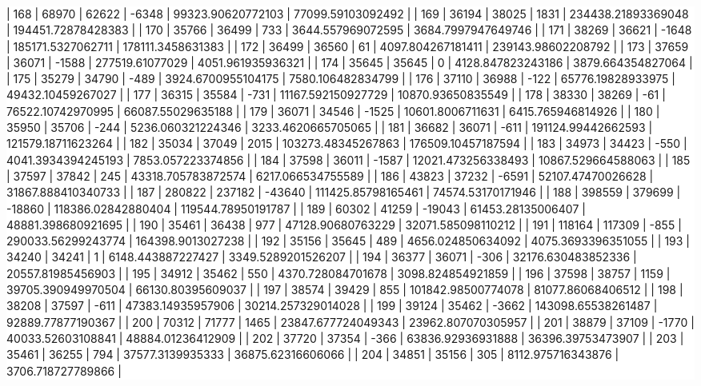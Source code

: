 | 168 | 68970 | 62622 | -6348 | 99323.90620772103 | 77099.59103092492 |
| 169 | 36194 | 38025 | 1831 | 234438.21893369048 | 194451.72878428383 |
| 170 | 35766 | 36499 | 733 | 3644.557969072595 | 3684.7997947649746 |
| 171 | 38269 | 36621 | -1648 | 185171.5327062711 | 178111.3458631383 |
| 172 | 36499 | 36560 | 61 | 4097.804267181411 | 239143.98602208792 |
| 173 | 37659 | 36071 | -1588 | 277519.61077029 | 4051.961935936321 |
| 174 | 35645 | 35645 | 0 | 4128.847823243186 | 3879.664354827064 |
| 175 | 35279 | 34790 | -489 | 3924.6700955104175 | 7580.106482834799 |
| 176 | 37110 | 36988 | -122 | 65776.19828933975 | 49432.10459267027 |
| 177 | 36315 | 35584 | -731 | 11167.592150927729 | 10870.93650835549 |
| 178 | 38330 | 38269 | -61 | 76522.10742970995 | 66087.55029635188 |
| 179 | 36071 | 34546 | -1525 | 10601.8006711631 | 6415.765946814926 |
| 180 | 35950 | 35706 | -244 | 5236.060321224346 | 3233.4620665705065 |
| 181 | 36682 | 36071 | -611 | 191124.99442662593 | 121579.18711623264 |
| 182 | 35034 | 37049 | 2015 | 103273.48345267863 | 176509.10457187594 |
| 183 | 34973 | 34423 | -550 | 4041.3934394245193 | 7853.057223374856 |
| 184 | 37598 | 36011 | -1587 | 12021.473256338493 | 10867.529664588063 |
| 185 | 37597 | 37842 | 245 | 43318.705783872574 | 6217.066534755589 |
| 186 | 43823 | 37232 | -6591 | 52107.47470026628 | 31867.888410340733 |
| 187 | 280822 | 237182 | -43640 | 111425.85798165461 | 74574.53170171946 |
| 188 | 398559 | 379699 | -18860 | 118386.02842880404 | 119544.78950191787 |
| 189 | 60302 | 41259 | -19043 | 61453.28135006407 | 48881.398680921695 |
| 190 | 35461 | 36438 | 977 | 47128.90680763229 | 32071.585098110212 |
| 191 | 118164 | 117309 | -855 | 290033.56299243774 | 164398.9013027238 |
| 192 | 35156 | 35645 | 489 | 4656.024850634092 | 4075.3693396351055 |
| 193 | 34240 | 34241 | 1 | 6148.443887227427 | 3349.5289201526207 |
| 194 | 36377 | 36071 | -306 | 32176.630483852336 | 20557.81985456903 |
| 195 | 34912 | 35462 | 550 | 4370.728084701678 | 3098.824854921859 |
| 196 | 37598 | 38757 | 1159 | 39705.390949970504 | 66130.80395609037 |
| 197 | 38574 | 39429 | 855 | 101842.98500774078 | 81077.86068406512 |
| 198 | 38208 | 37597 | -611 | 47383.14935957906 | 30214.257329014028 |
| 199 | 39124 | 35462 | -3662 | 143098.65538261487 | 92889.77877190367 |
| 200 | 70312 | 71777 | 1465 | 23847.677724049343 | 23962.807070305957 |
| 201 | 38879 | 37109 | -1770 | 40033.52603108841 | 48884.01236412909 |
| 202 | 37720 | 37354 | -366 | 63836.92936931888 | 36396.39753473907 |
| 203 | 35461 | 36255 | 794 | 37577.3139935333 | 36875.62316606066 |
| 204 | 34851 | 35156 | 305 | 8112.975716343876 | 3706.718727789866 |